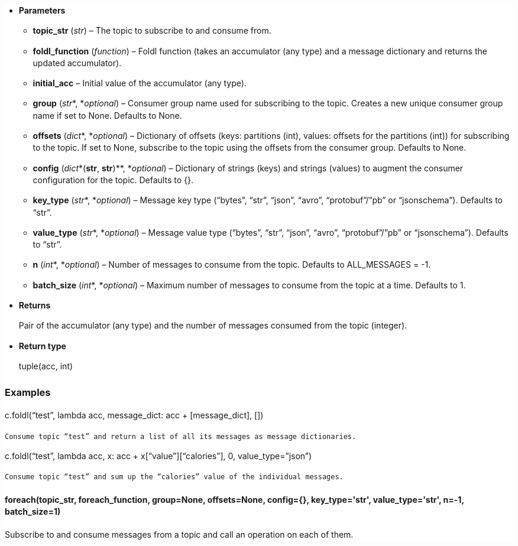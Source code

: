 
* **Parameters**

    
    * **topic_str** (*str*) – The topic to subscribe to and consume from.


    * **foldl_function** (*function*) – Foldl function (takes an accumulator (any type) and a message dictionary and returns the updated accumulator).


    * **initial_acc** – Initial value of the accumulator (any type).


    * **group** (*str**, **optional*) – Consumer group name used for subscribing to the topic. Creates a new unique consumer group name if set to None. Defaults to None.


    * **offsets** (*dict**, **optional*) – Dictionary of offsets (keys: partitions (int), values: offsets for the partitions (int)) for subscribing to the topic. If set to None, subscribe to the topic using the offsets from the consumer group. Defaults to None.


    * **config** (*dict**(**str**, **str**)**, **optional*) – Dictionary of strings (keys) and strings (values) to augment the consumer configuration for the topic. Defaults to {}.


    * **key_type** (*str**, **optional*) – Message key type (“bytes”, “str”, “json”, “avro”, “protobuf”/”pb” or “jsonschema”). Defaults to “str”.


    * **value_type** (*str**, **optional*) – Message value type (“bytes”, “str”, “json”, “avro”, “protobuf”/”pb” or “jsonschema”). Defaults to “str”.


    * **n** (*int**, **optional*) – Number of messages to consume from the topic. Defaults to ALL_MESSAGES = -1.


    * **batch_size** (*int**, **optional*) – Maximum number of messages to consume from the topic at a time. Defaults to 1.



* **Returns**

    Pair of the accumulator (any type) and the number of messages consumed from the topic (integer).



* **Return type**

    tuple(acc, int)


### Examples

c.foldl(“test”, lambda acc, message_dict: acc + [message_dict], [])

    Consume topic “test” and return a list of all its messages as message dictionaries.

c.foldl(“test”, lambda acc, x: acc + x[“value”][“calories”], 0, value_type=”json”)

    Consume topic “test” and sum up the “calories” value of the individual messages.


#### foreach(topic_str, foreach_function, group=None, offsets=None, config={}, key_type='str', value_type='str', n=-1, batch_size=1)
Subscribe to and consume messages from a topic and call an operation on each of them.
